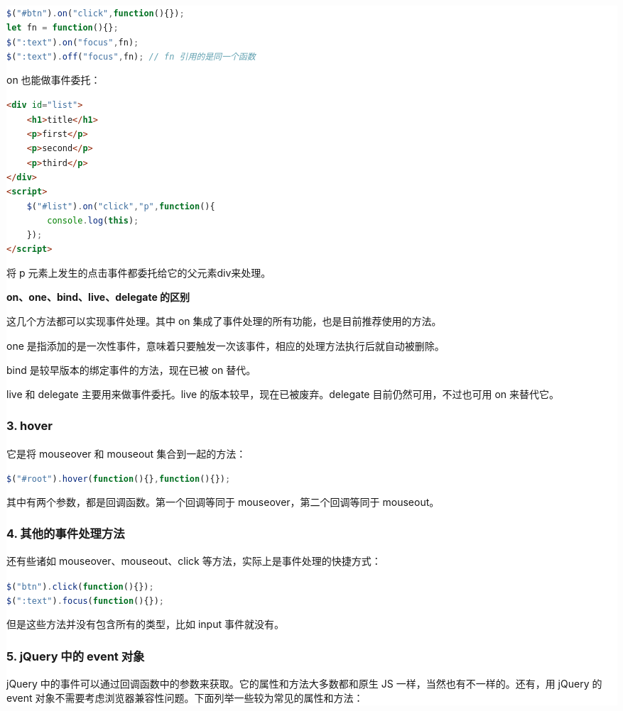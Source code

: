 ```js
$("#btn").on("click",function(){});
let fn = function(){};
$(":text").on("focus",fn);
$(":text").off("focus",fn); // fn 引用的是同一个函数
```

on 也能做事件委托：

```html
<div id="list">
    <h1>title</h1>
    <p>first</p>
    <p>second</p>
    <p>third</p>
</div>
<script>
    $("#list").on("click","p",function(){
        console.log(this);
    });
</script>
```

将 p 元素上发生的点击事件都委托给它的父元素div来处理。

**on、one、bind、live、delegate 的区别**

这几个方法都可以实现事件处理。其中 on 集成了事件处理的所有功能，也是目前推荐使用的方法。

one 是指添加的是一次性事件，意味着只要触发一次该事件，相应的处理方法执行后就自动被删除。

bind 是较早版本的绑定事件的方法，现在已被 on 替代。

live 和 delegate 主要用来做事件委托。live 的版本较早，现在已被废弃。delegate 目前仍然可用，不过也可用 on 来替代它。

### 3. hover

它是将 mouseover 和 mouseout 集合到一起的方法：

```js
$("#root").hover(function(){},function(){});
```

其中有两个参数，都是回调函数。第一个回调等同于 mouseover，第二个回调等同于 mouseout。

### 4. 其他的事件处理方法

还有些诸如 mouseover、mouseout、click 等方法，实际上是事件处理的快捷方式：

```js
$("btn").click(function(){});
$(":text").focus(function(){});
```

但是这些方法并没有包含所有的类型，比如 input 事件就没有。

### 5. jQuery 中的 event 对象

jQuery 中的事件可以通过回调函数中的参数来获取。它的属性和方法大多数都和原生 JS 一样，当然也有不一样的。还有，用 jQuery 的 event 对象不需要考虑浏览器兼容性问题。下面列举一些较为常见的属性和方法：
